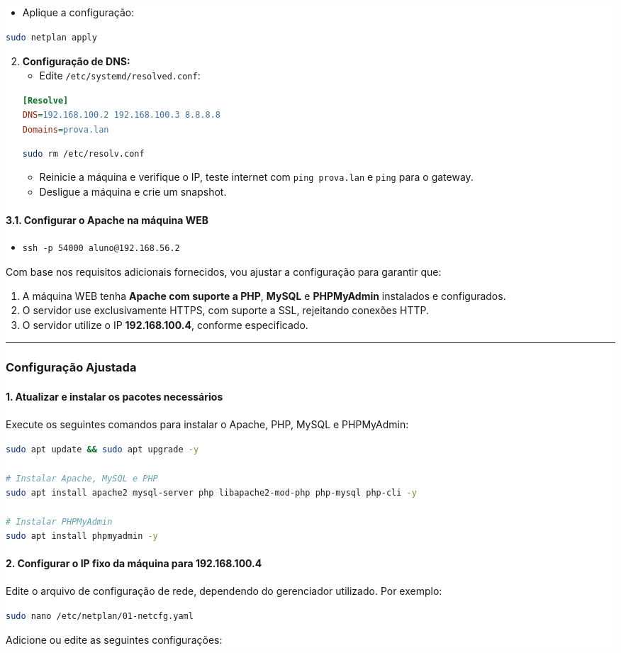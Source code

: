    - Aplique a configuração:
   ```bash
   sudo netplan apply
   ```

2. **Configuração de DNS:**
   - Edite `/etc/systemd/resolved.conf`:
   ```ini
   [Resolve]
   DNS=192.168.100.2 192.168.100.3 8.8.8.8
   Domains=prova.lan
   ```
   ```bash
   sudo rm /etc/resolv.conf
   ```
   - Reinicie a máquina e verifique o IP, teste internet com `ping prova.lan` e `ping` para o gateway.
   - Desligue a máquina e crie um snapshot.


#### 3.1. Configurar o Apache na máquina WEB

- `ssh -p 54000 aluno@192.168.56.2`

Com base nos requisitos adicionais fornecidos, vou ajustar a configuração para garantir que:

1. A máquina WEB tenha **Apache com suporte a PHP**, **MySQL** e **PHPMyAdmin** instalados e configurados.
2. O servidor use exclusivamente HTTPS, com suporte a SSL, rejeitando conexões HTTP.
3. O servidor utilize o IP **192.168.100.4**, conforme especificado.

---

### **Configuração Ajustada**

#### **1. Atualizar e instalar os pacotes necessários**
Execute os seguintes comandos para instalar o Apache, PHP, MySQL e PHPMyAdmin:

```bash
sudo apt update && sudo apt upgrade -y

# Instalar Apache, MySQL e PHP
sudo apt install apache2 mysql-server php libapache2-mod-php php-mysql php-cli -y

# Instalar PHPMyAdmin
sudo apt install phpmyadmin -y
```

#### **2. Configurar o IP fixo da máquina para 192.168.100.4**
Edite o arquivo de configuração de rede, dependendo do gerenciador utilizado. Por exemplo:

```bash
sudo nano /etc/netplan/01-netcfg.yaml
```

Adicione ou edite as seguintes configurações:
